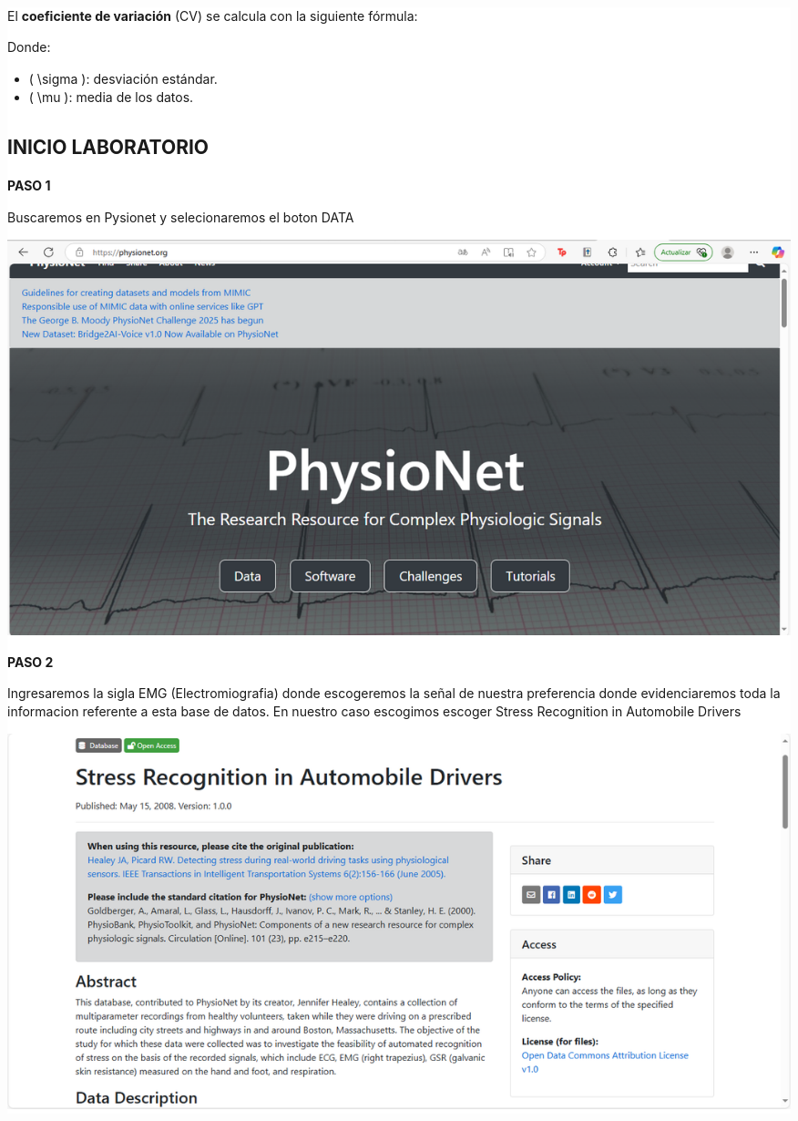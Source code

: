 El **coeficiente de variación** (CV) se calcula con la siguiente fórmula:

Donde:

- \( \sigma \): desviación estándar.
- \( \mu \): media de los datos.

## INICIO LABORATORIO 
  **PASO 1**
  
Buscaremos en Pysionet y selecionaremos el boton DATA

![Physionet](https://github.com/barretoxx21/labora-2/blob/main/Physionet.png?raw=true)

**PASO 2**

Ingresaremos la sigla EMG (Electromiografia) donde escogeremos la señal de nuestra preferencia donde evidenciaremos toda la informacion referente a esta base de datos.
En nuestro caso escogimos escoger Stress Recognition in Automobile Drivers


![Physionet2](https://github.com/barretoxx21/labora-2/blob/main/Physionet2.png?raw=true)
